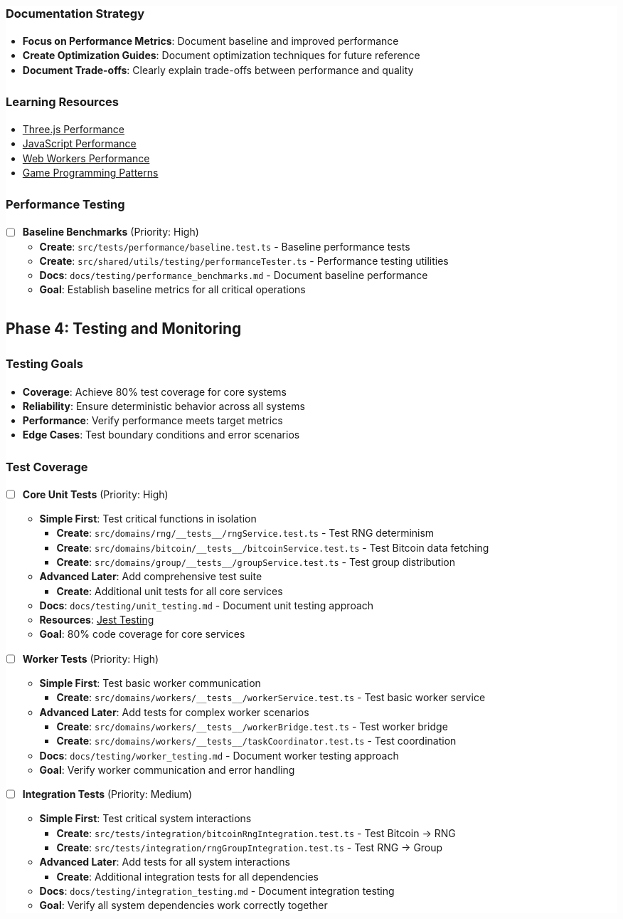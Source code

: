 ### Documentation Strategy
- **Focus on Performance Metrics**: Document baseline and improved performance
- **Create Optimization Guides**: Document optimization techniques for future reference
- **Document Trade-offs**: Clearly explain trade-offs between performance and quality

### Learning Resources
- [Three.js Performance](https://threejs.org/docs/#manual/en/introduction/How-to-update-things)
- [JavaScript Performance](https://developer.mozilla.org/en-US/docs/Web/Performance/JavaScript_performance)
- [Web Workers Performance](https://developer.mozilla.org/en-US/docs/Web/API/Web_Workers_API/Using_web_workers#performance_considerations)
- [Game Programming Patterns](https://gameprogrammingpatterns.com/)

### Performance Testing
- [ ] **Baseline Benchmarks** (Priority: High)
  - **Create**: `src/tests/performance/baseline.test.ts` - Baseline performance tests
  - **Create**: `src/shared/utils/testing/performanceTester.ts` - Performance testing utilities
  - **Docs**: `docs/testing/performance_benchmarks.md` - Document baseline performance
  - **Goal**: Establish baseline metrics for all critical operations

## Phase 4: Testing and Monitoring

### Testing Goals
- **Coverage**: Achieve 80% test coverage for core systems
- **Reliability**: Ensure deterministic behavior across all systems
- **Performance**: Verify performance meets target metrics
- **Edge Cases**: Test boundary conditions and error scenarios

### Test Coverage
- [ ] **Core Unit Tests** (Priority: High)
  - **Simple First**: Test critical functions in isolation
    - **Create**: `src/domains/rng/__tests__/rngService.test.ts` - Test RNG determinism
    - **Create**: `src/domains/bitcoin/__tests__/bitcoinService.test.ts` - Test Bitcoin data fetching
    - **Create**: `src/domains/group/__tests__/groupService.test.ts` - Test group distribution
  - **Advanced Later**: Add comprehensive test suite
    - **Create**: Additional unit tests for all core services
  - **Docs**: `docs/testing/unit_testing.md` - Document unit testing approach
  - **Resources**: [Jest Testing](https://jestjs.io/docs/getting-started)
  - **Goal**: 80% code coverage for core services

- [ ] **Worker Tests** (Priority: High)
  - **Simple First**: Test basic worker communication
    - **Create**: `src/domains/workers/__tests__/workerService.test.ts` - Test basic worker service
  - **Advanced Later**: Add tests for complex worker scenarios
    - **Create**: `src/domains/workers/__tests__/workerBridge.test.ts` - Test worker bridge
    - **Create**: `src/domains/workers/__tests__/taskCoordinator.test.ts` - Test coordination
  - **Docs**: `docs/testing/worker_testing.md` - Document worker testing approach
  - **Goal**: Verify worker communication and error handling

- [ ] **Integration Tests** (Priority: Medium)
  - **Simple First**: Test critical system interactions
    - **Create**: `src/tests/integration/bitcoinRngIntegration.test.ts` - Test Bitcoin → RNG
    - **Create**: `src/tests/integration/rngGroupIntegration.test.ts` - Test RNG → Group
  - **Advanced Later**: Add tests for all system interactions
    - **Create**: Additional integration tests for all dependencies
  - **Docs**: `docs/testing/integration_testing.md` - Document integration testing
  - **Goal**: Verify all system dependencies work correctly together
